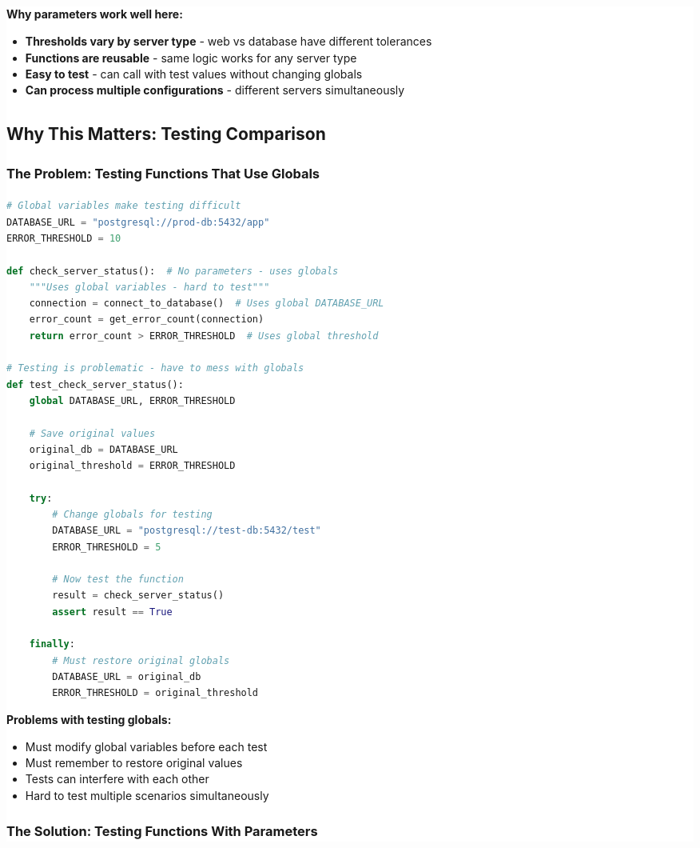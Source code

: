 **Why parameters work well here:**
- **Thresholds vary by server type** - web vs database have different tolerances
- **Functions are reusable** - same logic works for any server type
- **Easy to test** - can call with test values without changing globals
- **Can process multiple configurations** - different servers simultaneously

## **Why This Matters: Testing Comparison**

### **The Problem: Testing Functions That Use Globals**

```python
# Global variables make testing difficult
DATABASE_URL = "postgresql://prod-db:5432/app"
ERROR_THRESHOLD = 10

def check_server_status():  # No parameters - uses globals
    """Uses global variables - hard to test"""
    connection = connect_to_database()  # Uses global DATABASE_URL
    error_count = get_error_count(connection)
    return error_count > ERROR_THRESHOLD  # Uses global threshold

# Testing is problematic - have to mess with globals
def test_check_server_status():
    global DATABASE_URL, ERROR_THRESHOLD
    
    # Save original values
    original_db = DATABASE_URL
    original_threshold = ERROR_THRESHOLD
    
    try:
        # Change globals for testing
        DATABASE_URL = "postgresql://test-db:5432/test"
        ERROR_THRESHOLD = 5
        
        # Now test the function
        result = check_server_status()
        assert result == True
        
    finally:
        # Must restore original globals
        DATABASE_URL = original_db
        ERROR_THRESHOLD = original_threshold
```

**Problems with testing globals:**
- Must modify global variables before each test
- Must remember to restore original values
- Tests can interfere with each other
- Hard to test multiple scenarios simultaneously

### **The Solution: Testing Functions With Parameters**
